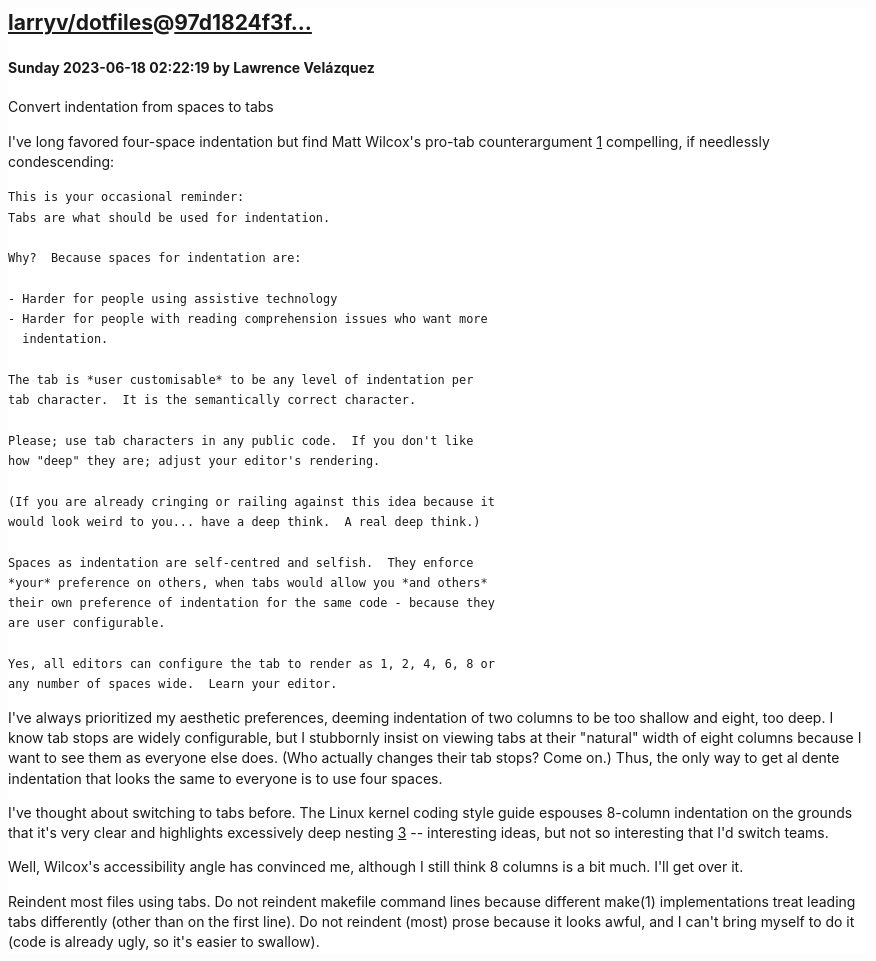 ## [larryv/dotfiles](https://github.com/larryv/dotfiles)@[97d1824f3f...](https://github.com/larryv/dotfiles/commit/97d1824f3f5368c24263fab48ebf64ce8226397e)
#### Sunday 2023-06-18 02:22:19 by Lawrence Velázquez

Convert indentation from spaces to tabs

I've long favored four-space indentation but find Matt Wilcox's pro-tab
counterargument [1][2] compelling, if needlessly condescending:

    This is your occasional reminder:
    Tabs are what should be used for indentation.

    Why?  Because spaces for indentation are:

    - Harder for people using assistive technology
    - Harder for people with reading comprehension issues who want more
      indentation.

    The tab is *user customisable* to be any level of indentation per
    tab character.  It is the semantically correct character.

    Please; use tab characters in any public code.  If you don't like
    how "deep" they are; adjust your editor's rendering.

    (If you are already cringing or railing against this idea because it
    would look weird to you... have a deep think.  A real deep think.)

    Spaces as indentation are self-centred and selfish.  They enforce
    *your* preference on others, when tabs would allow you *and others*
    their own preference of indentation for the same code - because they
    are user configurable.

    Yes, all editors can configure the tab to render as 1, 2, 4, 6, 8 or
    any number of spaces wide.  Learn your editor.

I've always prioritized my aesthetic preferences, deeming indentation of
two columns to be too shallow and eight, too deep.  I know tab stops are
widely configurable, but I stubbornly insist on viewing tabs at their
"natural" width of eight columns because I want to see them as everyone
else does.  (Who actually changes their tab stops?  Come on.)  Thus, the
only way to get al dente indentation that looks the same to everyone is
to use four spaces.

I've thought about switching to tabs before.  The Linux kernel coding
style guide espouses 8-column indentation on the grounds that it's very
clear and highlights excessively deep nesting [3] -- interesting ideas,
but not so interesting that I'd switch teams.

Well, Wilcox's accessibility angle has convinced me, although I still
think 8 columns is a bit much.  I'll get over it.

Reindent most files using tabs.  Do not reindent makefile command lines
because different make(1) implementations treat leading tabs differently
(other than on the first line).  Do not reindent (most) prose because it
looks awful, and I can't bring myself to do it (code is already ugly, so
it's easier to swallow).


  [1]: https://mstdn.social/@mattwilcox/110451855256437660
  [2]: https://mstdn.social/@mattwilcox/110451875354616267
  [3]: https://www.kernel.org/doc/html/latest/process/coding-style.html#indentation
[1]:  https://lore.kernel.org/lkml/20181029221037.87724-1-dancol@google.com/
[2]:  https://lore.kernel.org/lkml/874lbtjvtd.fsf@oldenburg2.str.redhat.com/
[3]:  https://lore.kernel.org/lkml/20181204132604.aspfupwjgjx6fhva@brauner.io/
[4]:  https://lore.kernel.org/lkml/20181203180224.fkvw4kajtbvru2ku@brauner.io/
[5]:  https://lore.kernel.org/lkml/20181121213946.GA10795@mail.hallyn.com/
[6]:  https://lore.kernel.org/lkml/20181120103111.etlqp7zop34v6nv4@brauner.io/
[7]:  https://lore.kernel.org/lkml/36323361-90BD-41AF-AB5B-EE0D7BA02C21@amacapital.net/
[8]:  https://lore.kernel.org/lkml/87tvjxp8pc.fsf@xmission.com/
[9]:  https://asciinema.org/a/IQjuCHew6bnq1cr78yuMv16cy
[11]: https://lore.kernel.org/lkml/F53D6D38-3521-4C20-9034-5AF447DF62FF@amacapital.net/
[12]: https://lore.kernel.org/lkml/87zhtjn8ck.fsf@xmission.com/
[13]: https://lore.kernel.org/lkml/871s6u9z6u.fsf@xmission.com/
[14]: https://lore.kernel.org/lkml/20181206231742.xxi4ghn24z4h2qki@brauner.io/
[15]: https://lore.kernel.org/lkml/20181207003124.GA11160@mail.hallyn.com/
[16]: https://lore.kernel.org/lkml/20181207015423.4miorx43l3qhppfz@brauner.io/
[17]: https://lore.kernel.org/lkml/CAGXu5jL8PciZAXvOvCeCU3wKUEB_dU-O3q0tDw4uB_ojMvDEew@mail.gmail.com/
[18]: https://lore.kernel.org/lkml/20181206222746.GB9224@mail.hallyn.com/
[19]: https://lore.kernel.org/lkml/20181208054059.19813-1-christian@brauner.io/
[20]: https://lore.kernel.org/lkml/8736rebl9s.fsf@oldenburg.str.redhat.com/
[21]: https://lore.kernel.org/lkml/20181228152012.dbf0508c2508138efc5f2bbe@linux-foundation.org/
[22]: https://lore.kernel.org/lkml/20181228233725.722tdfgijxcssg76@brauner.io/
[23]: https://lwn.net/Articles/773459/
[24]: https://lore.kernel.org/lkml/8736rebl9s.fsf@oldenburg.str.redhat.com/
[25]: https://lore.kernel.org/lkml/CAK8P3a0ej9NcJM8wXNPbcGUyOUZYX+VLoDFdbenW3s3114oQZw@mail.gmail.com/